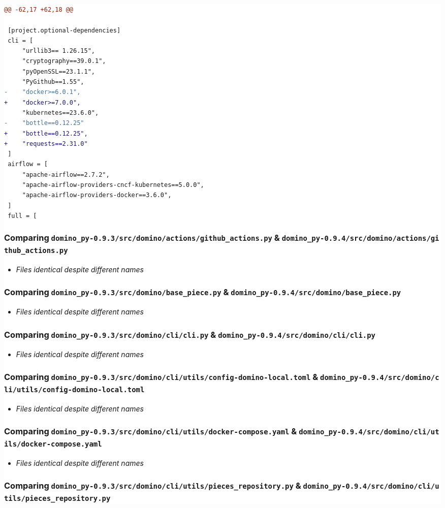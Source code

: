 ```diff
@@ -62,17 +62,18 @@
 
 [project.optional-dependencies]
 cli = [
     "urllib3== 1.26.15",
     "cryptography==39.0.1",
     "pyOpenSSL==23.1.1",
     "PyGithub==1.55",
-    "docker>=6.0.1",
+    "docker>=7.0.0",
     "kubernetes==23.6.0",
-    "bottle==0.12.25"
+    "bottle==0.12.25",
+    "requests==2.31.0"
 ]
 airflow = [
     "apache-airflow==2.7.2",
     "apache-airflow-providers-cncf-kubernetes==5.0.0",
     "apache-airflow-providers-docker==3.6.0",
 ]
 full = [
```

### Comparing `domino_py-0.9.3/src/domino/actions/github_actions.py` & `domino_py-0.9.4/src/domino/actions/github_actions.py`

 * *Files identical despite different names*

### Comparing `domino_py-0.9.3/src/domino/base_piece.py` & `domino_py-0.9.4/src/domino/base_piece.py`

 * *Files identical despite different names*

### Comparing `domino_py-0.9.3/src/domino/cli/cli.py` & `domino_py-0.9.4/src/domino/cli/cli.py`

 * *Files identical despite different names*

### Comparing `domino_py-0.9.3/src/domino/cli/utils/config-domino-local.toml` & `domino_py-0.9.4/src/domino/cli/utils/config-domino-local.toml`

 * *Files identical despite different names*

### Comparing `domino_py-0.9.3/src/domino/cli/utils/docker-compose.yaml` & `domino_py-0.9.4/src/domino/cli/utils/docker-compose.yaml`

 * *Files identical despite different names*

### Comparing `domino_py-0.9.3/src/domino/cli/utils/pieces_repository.py` & `domino_py-0.9.4/src/domino/cli/utils/pieces_repository.py`
